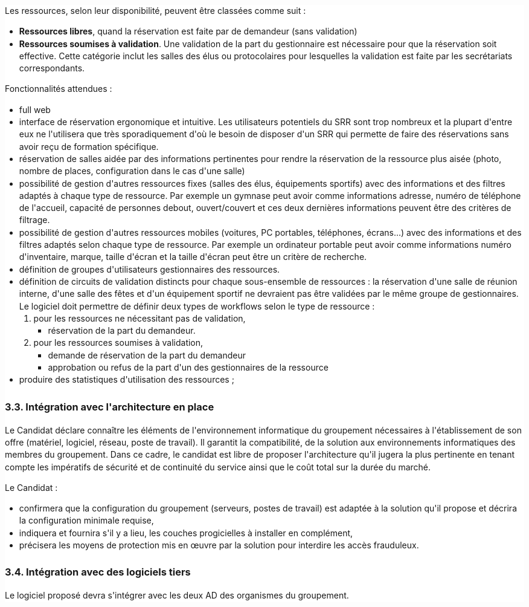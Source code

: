 Les ressources, selon leur disponibilité, peuvent être classées comme suit :
- **Ressources libres**, quand la réservation est faite par de demandeur (sans validation)
- **Ressources soumises à validation**. Une validation de la part du gestionnaire est nécessaire pour que la réservation soit effective. Cette catégorie inclut les salles des élus ou protocolaires pour lesquelles la validation est faite par les secrétariats correspondants.

Fonctionnalités attendues :

- full web
- interface de réservation ergonomique et intuitive. Les utilisateurs potentiels du SRR sont trop nombreux et la plupart d'entre eux ne l'utilisera que très sporadiquement d'où le besoin de disposer d'un SRR qui permette de faire des réservations sans avoir reçu de formation spécifique.
- réservation de salles aidée par des informations pertinentes pour rendre la réservation de la ressource plus aisée (photo, nombre de places, configuration dans le cas d'une salle)
- possibilité de gestion d'autres ressources fixes (salles des élus, équipements sportifs) avec des informations et des filtres adaptés à chaque type de ressource. Par exemple un gymnase peut avoir comme informations adresse, numéro de téléphone de l'accueil, capacité de personnes debout, ouvert/couvert et ces deux dernières informations peuvent être des critères de filtrage.
- possibilité de gestion d'autres ressources mobiles (voitures, PC portables, téléphones, écrans...) avec des informations et des filtres adaptés selon chaque type de ressource. Par exemple un ordinateur portable peut avoir comme informations numéro d'inventaire, marque, taille d'écran et la taille d'écran peut être un critère de recherche.
- définition de groupes d'utilisateurs gestionnaires des ressources.
- définition de circuits de validation distincts pour chaque sous-ensemble de ressources : la réservation d'une salle de réunion interne, d'une salle des fêtes et d'un équipement sportif ne devraient pas être validées par le même groupe de gestionnaires. Le logiciel doit permettre de définir deux types de workflows selon le type de ressource :
  1) pour les ressources ne nécessitant pas de validation,  
     - réservation de la part du demandeur.
  2) pour les ressources soumises à validation,  
     - demande de réservation de la part du demandeur
     - approbation ou refus de la part d'un des gestionnaires de la ressource
- produire des statistiques d'utilisation des ressources ;

### 3.3. Intégration avec l'architecture en place

Le Candidat déclare connaître les éléments de l'environnement informatique du groupement nécessaires à l'établissement de son offre (matériel, logiciel, réseau, poste de travail).
Il garantit la compatibilité, de la solution aux environnements informatiques des membres du groupement. Dans ce cadre, le candidat est libre de proposer l'architecture qu'il jugera la plus pertinente en tenant compte les impératifs de sécurité et de continuité du service ainsi que le coût total sur la durée du marché.

Le Candidat :
- confirmera que la configuration du groupement (serveurs, postes de travail) est adaptée à la solution qu'il propose et décrira la configuration minimale requise,
- indiquera et fournira s'il y a lieu, les couches progicielles à installer en complément,
- précisera les moyens de protection mis en œuvre par la solution pour interdire les accès frauduleux.

### 3.4. Intégration avec des logiciels tiers

Le logiciel proposé devra s'intégrer avec les deux AD des organismes du groupement.
